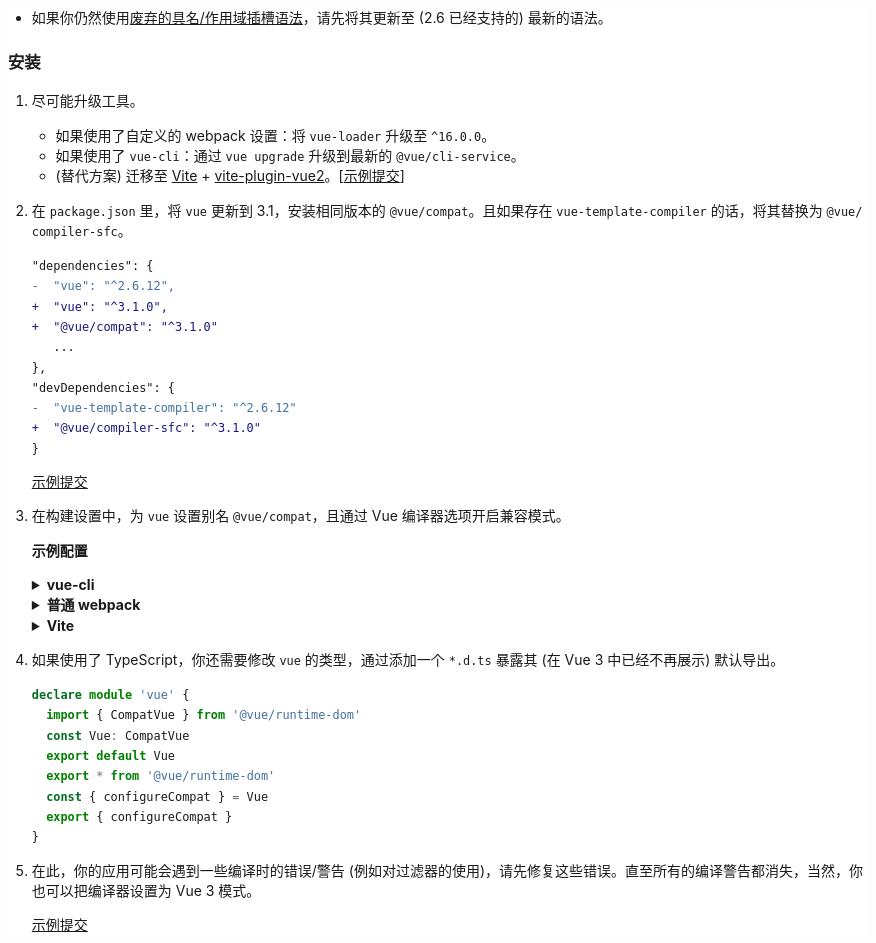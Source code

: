 - 如果你仍然使用[废弃的具名/作用域插槽语法](https://cn.vuejs.org/v2/guide/components-slots.html#废弃了的语法)，请先将其更新至 (2.6 已经支持的) 最新的语法。

### 安装

1. 尽可能升级工具。

   - 如果使用了自定义的 webpack 设置：将 `vue-loader` 升级至 `^16.0.0`。
   - 如果使用了 `vue-cli`：通过 `vue upgrade` 升级到最新的 `@vue/cli-service`。
   - (替代方案) 迁移至 [Vite](https://cn.vitejs.dev/) + [vite-plugin-vue2](https://github.com/underfin/vite-plugin-vue2)。[[示例提交](https://github.com/vuejs/vue-hackernews-2.0/commit/565b948919eb58f22a32afca7e321b490cb3b074)]

2. 在 `package.json` 里，将 `vue` 更新到 3.1，安装相同版本的 `@vue/compat`。且如果存在 `vue-template-compiler` 的话，将其替换为 `@vue/compiler-sfc`。

   ```diff
   "dependencies": {
   -  "vue": "^2.6.12",
   +  "vue": "^3.1.0",
   +  "@vue/compat": "^3.1.0"
      ...
   },
   "devDependencies": {
   -  "vue-template-compiler": "^2.6.12"
   +  "@vue/compiler-sfc": "^3.1.0"
   }
   ```

   [示例提交](https://github.com/vuejs/vue-hackernews-2.0/commit/14f6f1879b43f8610add60342661bf915f5c4b20)

3. 在构建设置中，为 `vue` 设置别名 `@vue/compat`，且通过 Vue 编译器选项开启兼容模式。

   **示例配置**

   <details><summary><b>vue-cli</b></summary></details>

   <details><summary><b>普通 webpack</b></summary></details>

   <details><summary><b>Vite</b></summary></details>

4. 如果使用了 TypeScript，你还需要修改 `vue` 的类型，通过添加一个 `*.d.ts` 暴露其 (在 Vue 3 中已经不再展示) 默认导出。

   ```ts
   declare module 'vue' {
     import { CompatVue } from '@vue/runtime-dom'
     const Vue: CompatVue
     export default Vue
     export * from '@vue/runtime-dom'
     const { configureCompat } = Vue
     export { configureCompat }
   }
   ```

5. 在此，你的应用可能会遇到一些编译时的错误/警告 (例如对过滤器的使用)，请先修复这些错误。直至所有的编译警告都消失，当然，你也可以把编译器设置为 Vue 3 模式。

   [示例提交](https://github.com/vuejs/vue-hackernews-2.0/commit/b05d9555f6e115dea7016d7e5a1a80e8f825be52)
